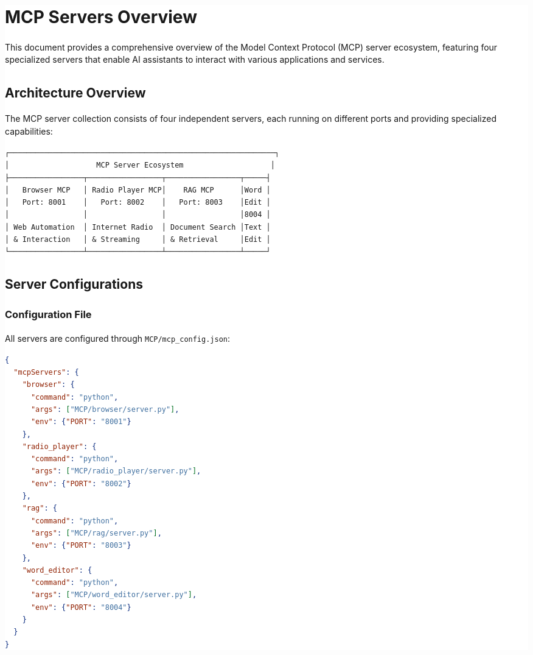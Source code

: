 # MCP Servers Overview

This document provides a comprehensive overview of the Model Context Protocol (MCP) server ecosystem, featuring four specialized servers that enable AI assistants to interact with various applications and services.

## Architecture Overview

The MCP server collection consists of four independent servers, each running on different ports and providing specialized capabilities:

```
┌─────────────────────────────────────────────────────────────┐
│                    MCP Server Ecosystem                    │
├─────────────────┬─────────────────┬─────────────────┬─────┤
│   Browser MCP   │ Radio Player MCP│    RAG MCP      │Word │
│   Port: 8001    │   Port: 8002    │   Port: 8003    │Edit │
│                 │                 │                 │8004 │
│ Web Automation  │ Internet Radio  │ Document Search │Text │
│ & Interaction   │ & Streaming     │ & Retrieval     │Edit │
└─────────────────┴─────────────────┴─────────────────┴─────┘
```

## Server Configurations

### Configuration File
All servers are configured through `MCP/mcp_config.json`:

```json
{
  "mcpServers": {
    "browser": {
      "command": "python",
      "args": ["MCP/browser/server.py"],
      "env": {"PORT": "8001"}
    },
    "radio_player": {
      "command": "python",
      "args": ["MCP/radio_player/server.py"],
      "env": {"PORT": "8002"}
    },
    "rag": {
      "command": "python",
      "args": ["MCP/rag/server.py"],
      "env": {"PORT": "8003"}
    },
    "word_editor": {
      "command": "python",
      "args": ["MCP/word_editor/server.py"],
      "env": {"PORT": "8004"}
    }
  }
}
```
